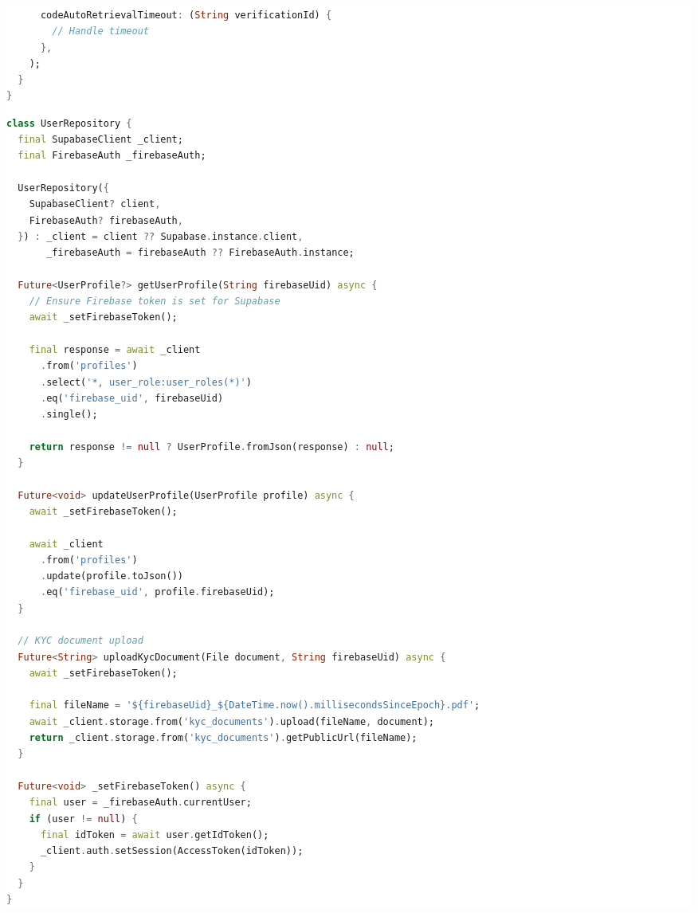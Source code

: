 ````dart path=lib/data/repositories/auth_repository.dart mode=EDIT
      codeAutoRetrievalTimeout: (String verificationId) {
        // Handle timeout
      },
    );
  }
}
````

````dart path=lib/data/repositories/user_repository.dart mode=EDIT
class UserRepository {
  final SupabaseClient _client;
  final FirebaseAuth _firebaseAuth;

  UserRepository({
    SupabaseClient? client,
    FirebaseAuth? firebaseAuth,
  }) : _client = client ?? Supabase.instance.client,
       _firebaseAuth = firebaseAuth ?? FirebaseAuth.instance;

  Future<UserProfile?> getUserProfile(String firebaseUid) async {
    // Ensure Firebase token is set for Supabase
    await _setFirebaseToken();

    final response = await _client
      .from('profiles')
      .select('*, user_role:user_roles(*)')
      .eq('firebase_uid', firebaseUid)
      .single();

    return response != null ? UserProfile.fromJson(response) : null;
  }

  Future<void> updateUserProfile(UserProfile profile) async {
    await _setFirebaseToken();

    await _client
      .from('profiles')
      .update(profile.toJson())
      .eq('firebase_uid', profile.firebaseUid);
  }

  // KYC document upload
  Future<String> uploadKycDocument(File document, String firebaseUid) async {
    await _setFirebaseToken();

    final fileName = '${firebaseUid}_${DateTime.now().millisecondsSinceEpoch}.pdf';
    await _client.storage.from('kyc_documents').upload(fileName, document);
    return _client.storage.from('kyc_documents').getPublicUrl(fileName);
  }

  Future<void> _setFirebaseToken() async {
    final user = _firebaseAuth.currentUser;
    if (user != null) {
      final idToken = await user.getIdToken();
      _client.auth.setSession(AccessToken(idToken));
    }
  }
}
````

